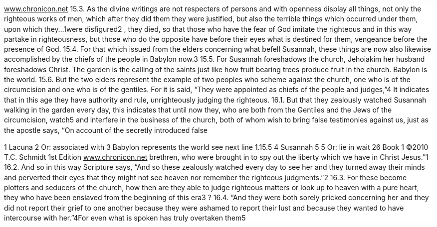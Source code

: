 www.chronicon.net
15.3. As the divine writings are not respecters of persons
and with openness display all things, not only the righteous
works of men, which after they did them they were justified,
but also the terrible things which occurred under them, upon
which they…1were disfigured2
, they died, so that those who
have the fear of God imitate the righteous and in this way
partake in righteousness, but those who do the opposite have
before their eyes what is destined for them, vengeance before
the presence of God.
15.4. For that which issued from the elders concerning
what befell Susannah, these things are now also likewise
accomplished by the chiefs of the people in Babylon now.3
15.5.
For Susannah foreshadows the church, Jehoiakim her
husband foreshadows Christ. The garden is the calling of the
saints just like how fruit bearing trees produce fruit in the
church. Babylon is the world. 15.6. But the two elders
represent the example of two peoples who scheme against the
church, one who is of the circumcision and one who is of the
gentiles. For it is said, “They were appointed as chiefs of the
people and judges,”4
 It indicates that in this age they have
authority and rule, unrighteously judging the righteous.
16.1. But that they zealously watched Susannah walking in
the garden every day, this indicates that until now they, who
are both from the Gentiles and the Jews of the circumcision,
watch5
 and interfere in the business of the church, both of
whom wish to bring false testimonies against us, just as the
apostle says, “On account of the secretly introduced false

1
 Lacuna
2
 Or: associated with
3
 Babylon represents the world see next line 1.15.5
4
 Susannah 5
5
 Or: lie in wait
26
Book 1
©2010 T.C. Schmidt 1st Edition
www.chronicon.net
brethren, who were brought in to spy out the liberty which
we have in Christ Jesus.”1
16.2. And so in this way Scripture says, “And so these
zealously watched every day to see her and they turned away
their minds and perverted their eyes that they might not see
heaven nor remember the righteous judgments.”2
16.3. For
these become plotters and seducers of the church, how then
are they able to judge righteous matters or look up to heaven
with a pure heart, they who have been enslaved from the
beginning of this era3
?
16.4. “And they were both sorely pricked concerning her
and they did not report their grief to one another because
they were ashamed to report their lust and because they
wanted to have intercourse with her.”4For even what is
spoken has truly overtaken them5